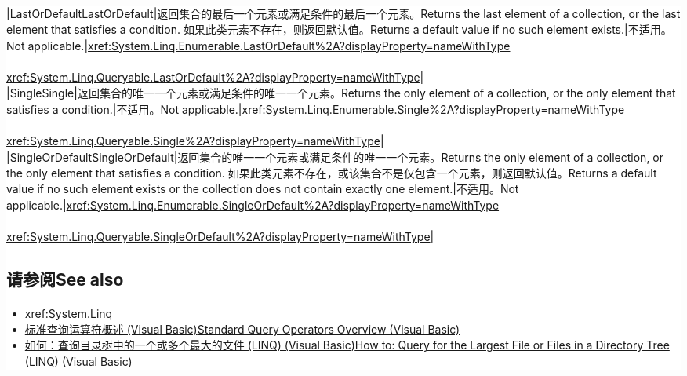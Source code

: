 |<span data-ttu-id="91a3a-126">LastOrDefault</span><span class="sxs-lookup"><span data-stu-id="91a3a-126">LastOrDefault</span></span>|<span data-ttu-id="91a3a-127">返回集合的最后一个元素或满足条件的最后一个元素。</span><span class="sxs-lookup"><span data-stu-id="91a3a-127">Returns the last element of a collection, or the last element that satisfies a condition.</span></span> <span data-ttu-id="91a3a-128">如果此类元素不存在，则返回默认值。</span><span class="sxs-lookup"><span data-stu-id="91a3a-128">Returns a default value if no such element exists.</span></span>|<span data-ttu-id="91a3a-129">不适用。</span><span class="sxs-lookup"><span data-stu-id="91a3a-129">Not applicable.</span></span>|<xref:System.Linq.Enumerable.LastOrDefault%2A?displayProperty=nameWithType><br /><br /> <xref:System.Linq.Queryable.LastOrDefault%2A?displayProperty=nameWithType>|  
|<span data-ttu-id="91a3a-130">Single</span><span class="sxs-lookup"><span data-stu-id="91a3a-130">Single</span></span>|<span data-ttu-id="91a3a-131">返回集合的唯一一个元素或满足条件的唯一一个元素。</span><span class="sxs-lookup"><span data-stu-id="91a3a-131">Returns the only element of a collection, or the only element that satisfies a condition.</span></span>|<span data-ttu-id="91a3a-132">不适用。</span><span class="sxs-lookup"><span data-stu-id="91a3a-132">Not applicable.</span></span>|<xref:System.Linq.Enumerable.Single%2A?displayProperty=nameWithType><br /><br /> <xref:System.Linq.Queryable.Single%2A?displayProperty=nameWithType>|  
|<span data-ttu-id="91a3a-133">SingleOrDefault</span><span class="sxs-lookup"><span data-stu-id="91a3a-133">SingleOrDefault</span></span>|<span data-ttu-id="91a3a-134">返回集合的唯一一个元素或满足条件的唯一一个元素。</span><span class="sxs-lookup"><span data-stu-id="91a3a-134">Returns the only element of a collection, or the only element that satisfies a condition.</span></span> <span data-ttu-id="91a3a-135">如果此类元素不存在，或该集合不是仅包含一个元素，则返回默认值。</span><span class="sxs-lookup"><span data-stu-id="91a3a-135">Returns a default value if no such element exists or the collection does not contain exactly one element.</span></span>|<span data-ttu-id="91a3a-136">不适用。</span><span class="sxs-lookup"><span data-stu-id="91a3a-136">Not applicable.</span></span>|<xref:System.Linq.Enumerable.SingleOrDefault%2A?displayProperty=nameWithType><br /><br /> <xref:System.Linq.Queryable.SingleOrDefault%2A?displayProperty=nameWithType>|  
  
## <a name="see-also"></a><span data-ttu-id="91a3a-137">请参阅</span><span class="sxs-lookup"><span data-stu-id="91a3a-137">See also</span></span>

- <xref:System.Linq>
- [<span data-ttu-id="91a3a-138">标准查询运算符概述 (Visual Basic)</span><span class="sxs-lookup"><span data-stu-id="91a3a-138">Standard Query Operators Overview (Visual Basic)</span></span>](standard-query-operators-overview.md)
- [<span data-ttu-id="91a3a-139">如何：查询目录树中的一个或多个最大的文件 (LINQ) (Visual Basic)</span><span class="sxs-lookup"><span data-stu-id="91a3a-139">How to: Query for the Largest File or Files in a Directory Tree (LINQ) (Visual Basic)</span></span>](how-to-query-for-the-largest-file-or-files-in-a-directory-tree.md)
